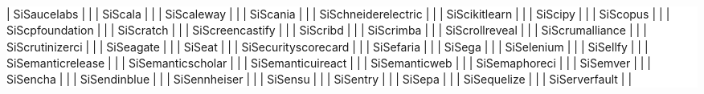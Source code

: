 | SiSaucelabs                    |            |
| SiScala                        |            |
| SiScaleway                     |            |
| SiScania                       |            |
| SiSchneiderelectric            |            |
| SiScikitlearn                  |            |
| SiScipy                        |            |
| SiScopus                       |            |
| SiScpfoundation                |            |
| SiScratch                      |            |
| SiScreencastify                |            |
| SiScribd                       |            |
| SiScrimba                      |            |
| SiScrollreveal                 |            |
| SiScrumalliance                |            |
| SiScrutinizerci                |            |
| SiSeagate                      |            |
| SiSeat                         |            |
| SiSecurityscorecard            |            |
| SiSefaria                      |            |
| SiSega                         |            |
| SiSelenium                     |            |
| SiSellfy                       |            |
| SiSemanticrelease              |            |
| SiSemanticscholar              |            |
| SiSemanticuireact              |            |
| SiSemanticweb                  |            |
| SiSemaphoreci                  |            |
| SiSemver                       |            |
| SiSencha                       |            |
| SiSendinblue                   |            |
| SiSennheiser                   |            |
| SiSensu                        |            |
| SiSentry                       |            |
| SiSepa                         |            |
| SiSequelize                    |            |
| SiServerfault                  |            |